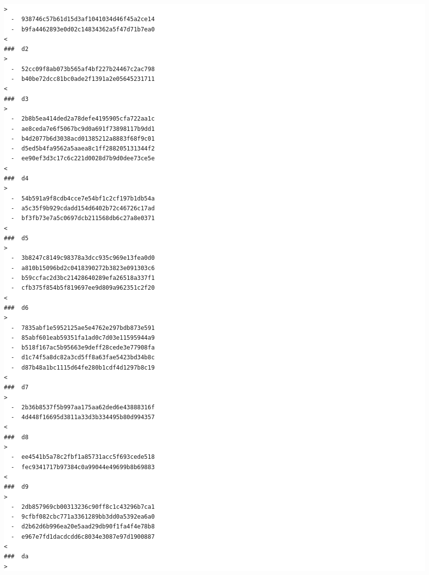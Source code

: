     >
      -  938746c57b61d15d3af1041034d46f45a2ce14
      -  b9fa4462893e0d02c14834362a5f47d71b7ea0
    <
    ###  d2
    >
      -  52cc09f8ab073b565af4bf227b24467c2ac798
      -  b40be72dcc81bc0ade2f1391a2e05645231711
    <
    ###  d3
    >
      -  2b8b5ea414ded2a78defe4195905cfa722aa1c
      -  ae8ceda7e6f5067bc9d0a691f73898117b9dd1
      -  b4d2077b6d3038acd01385212a8883f68f9c01
      -  d5ed5b4fa9562a5aaea8c1ff288205131344f2
      -  ee90ef3d3c17c6c221d0028d7b9d0dee73ce5e
    <
    ###  d4
    >
      -  54b591a9f8cdb4cce7e54bf1c2cf197b1db54a
      -  a5c35f9b929cdadd154d6402b72c46726c17ad
      -  bf3fb73e7a5c0697dcb211568db6c27a8e0371
    <
    ###  d5
    >
      -  3b8247c8149c98378a3dcc935c969e13fea0d0
      -  a810b15096bd2c0418390272b3823e091303c6
      -  b59ccfac2d3bc21428640289efa26518a337f1
      -  cfb375f854b5f819697ee9d809a962351c2f20
    <
    ###  d6
    >
      -  7835abf1e5952125ae5e4762e297bdb873e591
      -  85abf601eab59351fa1ad0c7d03e11595944a9
      -  b518f167ac5b95663e9deff28cede3e77908fa
      -  d1c74f5a8dc82a3cd5ff8a63fae5423bd34b8c
      -  d87b48a1bc1115d64fe280b1cdf4d1297b8c19
    <
    ###  d7
    >
      -  2b36b8537f5b997aa175aa62ded6e43888316f
      -  4d448f16695d3811a33d3b334495b80d994357
    <
    ###  d8
    >
      -  ee4541b5a78c2fbf1a85731acc5f693cede518
      -  fec9341717b97384c0a99044e49699b8b69883
    <
    ###  d9
    >
      -  2db857969cb00313236c90ff8c1c43296b7ca1
      -  9cfbf082cbc771a3361289bb3dd0a5392ea6a0
      -  d2b62d6b996ea20e5aad29db90f1fa4f4e78b8
      -  e967e7fd1dacdcdd6c8034e3087e97d1900887
    <
    ###  da
    >